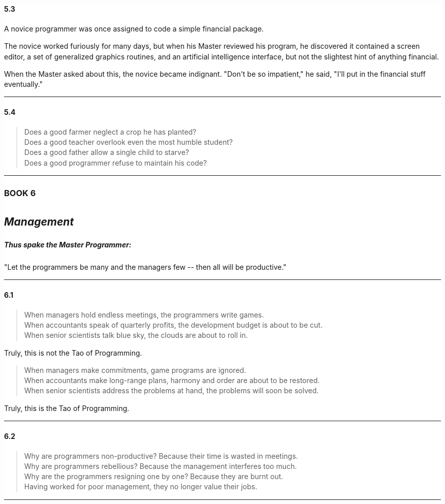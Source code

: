 
#### 5.3

A novice programmer was once assigned to code a simple financial package.

The novice worked furiously for many days, but when his Master reviewed his program, he discovered it contained a screen editor, a set of generalized graphics routines, and an artificial intelligence interface, but not the slightest hint of anything financial.

When the Master asked about this, the novice became indignant. "Don't be so impatient," he said, "I'll put in the financial stuff eventually."

---

#### 5.4

> Does a good farmer neglect a crop he has planted?  
> Does a good teacher overlook even the most humble student?  
> Does a good father allow a single child to starve?  
> Does a good programmer refuse to maintain his code?

---

### BOOK 6

## _Management_

##### Thus spake the Master Programmer:

"Let the programmers be many and the managers few -- then all will be productive."

---

#### 6.1

> When managers hold endless meetings, the programmers write games.  
> When accountants speak of quarterly profits, the development budget is about to be cut.  
> When senior scientists talk blue sky, the clouds are about to roll in.

Truly, this is not the Tao of Programming.

> When managers make commitments, game programs are ignored.  
> When accountants make long-range plans, harmony and order are about to be restored.  
> When senior scientists address the problems at hand, the problems will soon be solved.

Truly, this is the Tao of Programming.

---

#### 6.2

> Why are programmers non-productive? Because their time is wasted in meetings.  
> Why are programmers rebellious? Because the management interferes too much.  
> Why are the programmers resigning one by one? Because they are burnt out.  
> Having worked for poor management, they no longer value their jobs.

---